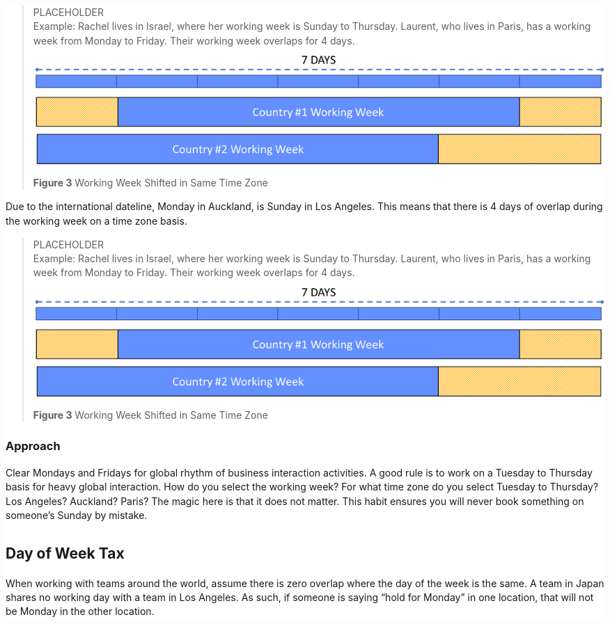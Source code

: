 >   PLACEHOLDER  
>   Example: Rachel lives in Israel, where her working week is Sunday to
>   Thursday. Laurent, who lives in Paris, has a working week from Monday to
>   Friday. Their working week overlaps for 4 days.  
>   ![](media/340f8091b189365ce8b8c8d88a33477e.png)  
>   **Figure 3** Working Week Shifted in Same Time Zone

Due to the international dateline, Monday in Auckland, is Sunday in Los Angeles.
This means that there is 4 days of overlap during the working week on a time
zone basis.

>   PLACEHOLDER  
>   Example: Rachel lives in Israel, where her working week is Sunday to
>   Thursday. Laurent, who lives in Paris, has a working week from Monday to
>   Friday. Their working week overlaps for 4 days.  
>   ![](media/340f8091b189365ce8b8c8d88a33477e.png)  
>   **Figure 3** Working Week Shifted in Same Time Zone

### Approach

Clear Mondays and Fridays for global rhythm of business interaction activities.
A good rule is to work on a Tuesday to Thursday basis for heavy global
interaction. How do you select the working week? For what time zone do you
select Tuesday to Thursday? Los Angeles? Auckland? Paris? The magic here is that
it does not matter. This habit ensures you will never book something on
someone’s Sunday by mistake.

## Day of Week Tax

When working with teams around the world, assume there is zero overlap where the
day of the week is the same. A team in Japan shares no working day with a team
in Los Angeles. As such, if someone is saying “hold for Monday” in one location,
that will not be Monday in the other location.
